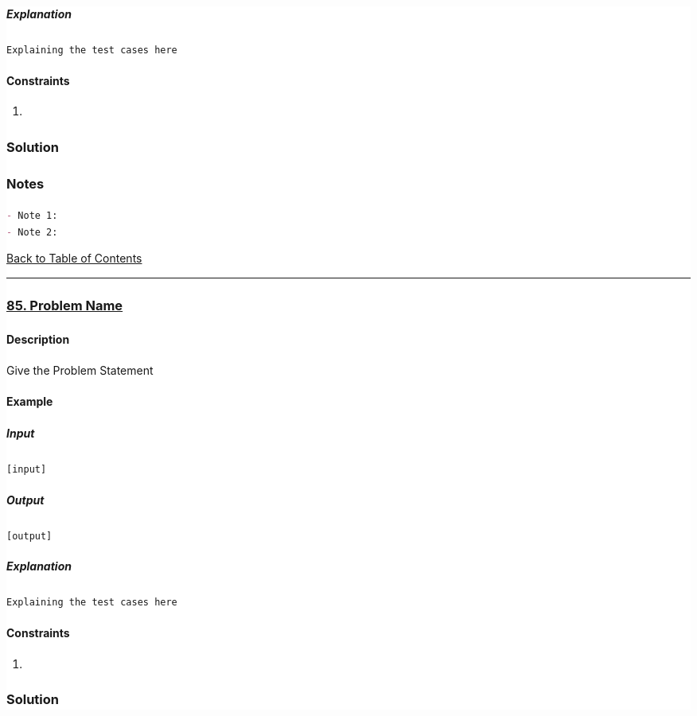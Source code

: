 ##### Explanation
```plaintext
Explaining the test cases here
```

#### Constraints

1. 

### Solution

```java

```

### Notes

```markdown
- Note 1: 
- Note 2: 
```

[Back to Table of Contents](#list-of-problems)

---

### [85. Problem Name](https://leetcode.com/problems/problem-name/)

#### Description

Give the Problem Statement

#### Example

##### Input
```plaintext
[input]
```

##### Output
```plaintext
[output]
```

##### Explanation
```plaintext
Explaining the test cases here
```

#### Constraints

1. 

### Solution
